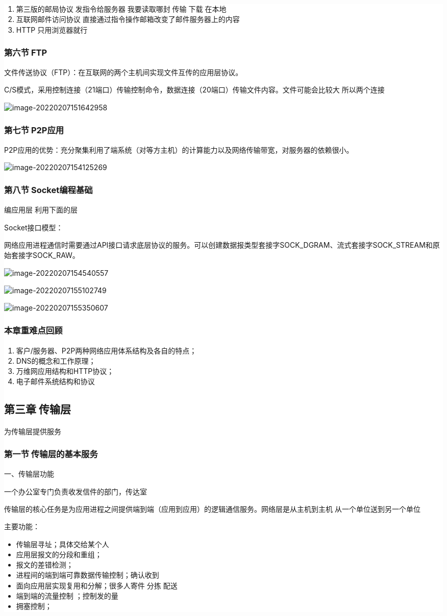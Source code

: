 1. 第三版的邮局协议    发指令给服务器  我要读取哪封  传输   下载  在本地
2. 互联网邮件访问协议   直接通过指令操作邮箱改变了邮件服务器上的内容
3. HTTP   只用浏览器就行   

### 第六节                   FTP

文件传送协议（FTP）：在互联网的两个主机间实现文件互传的应用层协议。

C/S模式，采用控制连接（21端口）传输控制命令，数据连接（20端口）传输文件内容。文件可能会比较大  所以两个连接

![image-20220207151642958](C:\Users\HUAWEI\AppData\Roaming\Typora\typora-user-images\image-20220207151642958.png)

### 第七节   P2P应用

P2P应用的优势：充分聚集利用了端系统（对等方主机）的计算能力以及网络传输带宽，对服务器的依赖很小。

![image-20220207154125269](C:\Users\HUAWEI\AppData\Roaming\Typora\typora-user-images\image-20220207154125269.png)

### 第八节      Socket编程基础

编应用层  利用下面的层

Socket接口模型：

网络应用进程通信时需要通过API接口请求底层协议的服务。可以创建数据报类型套接字SOCK_DGRAM、流式套接字SOCK_STREAM和原始套接字SOCK_RAW。

![image-20220207154540557](C:\Users\HUAWEI\AppData\Roaming\Typora\typora-user-images\image-20220207154540557.png)

![image-20220207155102749](C:\Users\HUAWEI\AppData\Roaming\Typora\typora-user-images\image-20220207155102749.png)

![image-20220207155350607](C:\Users\HUAWEI\AppData\Roaming\Typora\typora-user-images\image-20220207155350607.png)

### 本章重难点回顾

1. 客户/服务器、P2P两种网络应用体系结构及各自的特点；
2. DNS的概念和工作原理；
3. 万维网应用结构和HTTP协议；
4. 电子邮件系统结构和协议

## 第三章                传输层

为传输层提供服务

### 第一节                 传输层的基本服务

一、传输层功能

一个办公室专门负责收发信件的部门，传达室

传输层的核心任务是为应用进程之间提供端到端（应用到应用）的逻辑通信服务。网络层是从主机到主机    从一个单位送到另一个单位

主要功能：

- 传输层寻址；具体交给某个人
- 应用层报文的分段和重组；
- 报文的差错检测；
- 进程间的端到端可靠数据传输控制；确认收到
- 面向应用层实现复用和分解；很多人寄件  分拣  配送
- 端到端的流量控制 ；控制发的量
- 拥塞控制；
